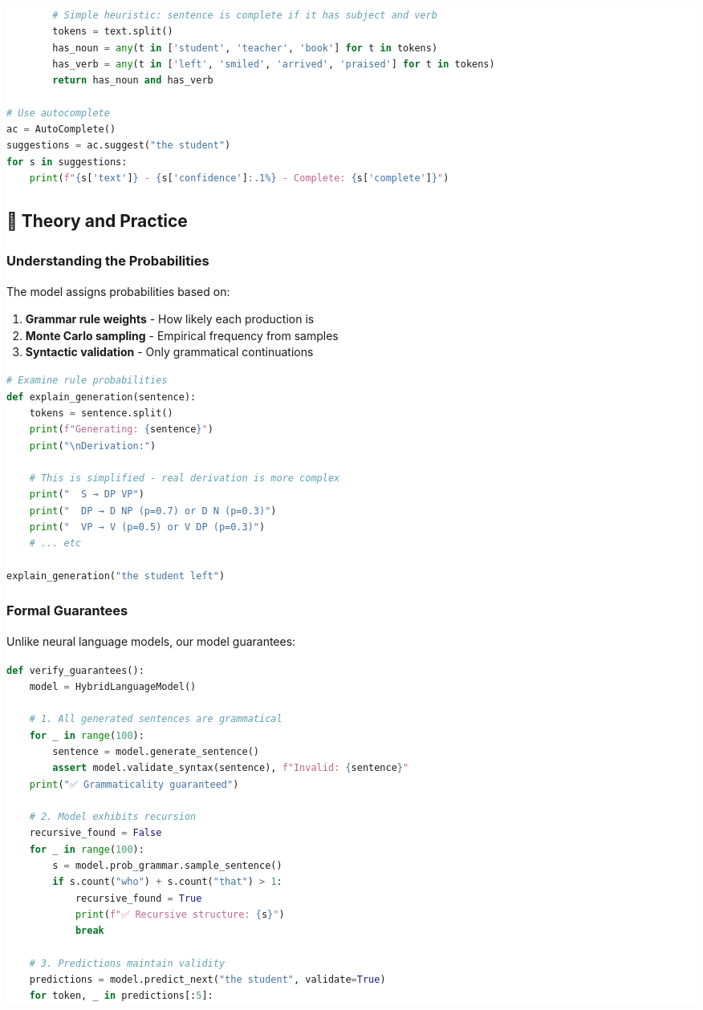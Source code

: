```python
        # Simple heuristic: sentence is complete if it has subject and verb
        tokens = text.split()
        has_noun = any(t in ['student', 'teacher', 'book'] for t in tokens)
        has_verb = any(t in ['left', 'smiled', 'arrived', 'praised'] for t in tokens)
        return has_noun and has_verb

# Use autocomplete
ac = AutoComplete()
suggestions = ac.suggest("the student")
for s in suggestions:
    print(f"{s['text']} - {s['confidence']:.1%} - Complete: {s['complete']}")
```

## 🧮 Theory and Practice

### Understanding the Probabilities

The model assigns probabilities based on:
1. **Grammar rule weights** - How likely each production is
2. **Monte Carlo sampling** - Empirical frequency from samples
3. **Syntactic validation** - Only grammatical continuations

```python
# Examine rule probabilities
def explain_generation(sentence):
    tokens = sentence.split()
    print(f"Generating: {sentence}")
    print("\nDerivation:")
    
    # This is simplified - real derivation is more complex
    print("  S → DP VP")
    print("  DP → D NP (p=0.7) or D N (p=0.3)")
    print("  VP → V (p=0.5) or V DP (p=0.3)")
    # ... etc

explain_generation("the student left")
```

### Formal Guarantees

Unlike neural language models, our model guarantees:

```python
def verify_guarantees():
    model = HybridLanguageModel()
    
    # 1. All generated sentences are grammatical
    for _ in range(100):
        sentence = model.generate_sentence()
        assert model.validate_syntax(sentence), f"Invalid: {sentence}"
    print("✅ Grammaticality guaranteed")
    
    # 2. Model exhibits recursion
    recursive_found = False
    for _ in range(100):
        s = model.prob_grammar.sample_sentence()
        if s.count("who") + s.count("that") > 1:
            recursive_found = True
            print(f"✅ Recursive structure: {s}")
            break
    
    # 3. Predictions maintain validity
    predictions = model.predict_next("the student", validate=True)
    for token, _ in predictions[:5]:
```
